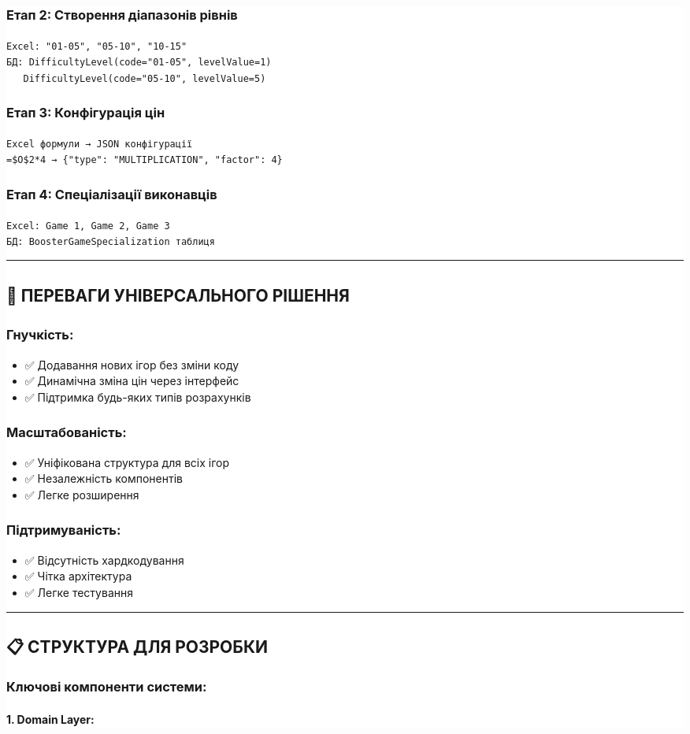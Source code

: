 ### **Етап 2: Створення діапазонів рівнів**

```
Excel: "01-05", "05-10", "10-15"
БД: DifficultyLevel(code="01-05", levelValue=1)
   DifficultyLevel(code="05-10", levelValue=5)
```

### **Етап 3: Конфігурація цін**

```
Excel формули → JSON конфігурації
=$O$2*4 → {"type": "MULTIPLICATION", "factor": 4}
```

### **Етап 4: Спеціалізації виконавців**

```
Excel: Game 1, Game 2, Game 3
БД: BoosterGameSpecialization таблиця
```

---

## 🎯 **ПЕРЕВАГИ УНІВЕРСАЛЬНОГО РІШЕННЯ**

### **Гнучкість:**

- ✅ Додавання нових ігор без зміни коду
- ✅ Динамічна зміна цін через інтерфейс
- ✅ Підтримка будь-яких типів розрахунків

### **Масштабованість:**

- ✅ Уніфікована структура для всіх ігор
- ✅ Незалежність компонентів
- ✅ Легке розширення

### **Підтримуваність:**

- ✅ Відсутність хардкодування
- ✅ Чітка архітектура
- ✅ Легке тестування

---

## 📋 **СТРУКТУРА ДЛЯ РОЗРОБКИ**

### **Ключові компоненти системи:**

#### **1. Domain Layer:**
